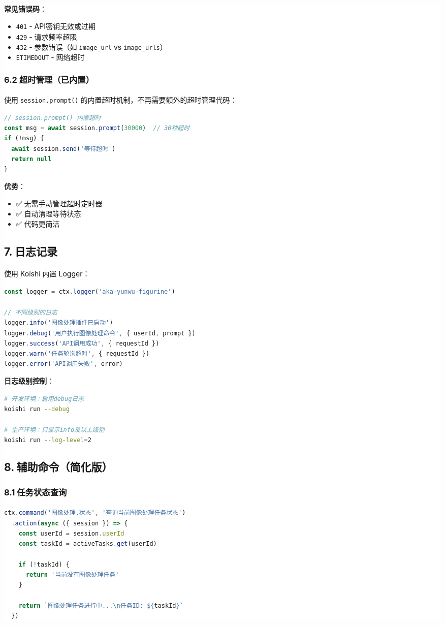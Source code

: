**常见错误码**：
- `401` - API密钥无效或过期
- `429` - 请求频率超限
- `432` - 参数错误（如 `image_url` vs `image_urls`）
- `ETIMEDOUT` - 网络超时

### 6.2 超时管理（已内置）

使用 `session.prompt()` 的内置超时机制，不再需要额外的超时管理代码：

```typescript
// session.prompt() 内置超时
const msg = await session.prompt(30000)  // 30秒超时
if (!msg) {
  await session.send('等待超时')
  return null
}
```

**优势**：
- ✅ 无需手动管理超时定时器
- ✅ 自动清理等待状态
- ✅ 代码更简洁

## 7. 日志记录

使用 Koishi 内置 Logger：

```typescript
const logger = ctx.logger('aka-yunwu-figurine')

// 不同级别的日志
logger.info('图像处理插件已启动')
logger.debug('用户执行图像处理命令', { userId, prompt })
logger.success('API调用成功', { requestId })
logger.warn('任务轮询超时', { requestId })
logger.error('API调用失败', error)
```

**日志级别控制**：
```bash
# 开发环境：启用debug日志
koishi run --debug

# 生产环境：只显示info及以上级别
koishi run --log-level=2
```

## 8. 辅助命令（简化版）

### 8.1 任务状态查询

```typescript
ctx.command('图像处理.状态', '查询当前图像处理任务状态')
  .action(async ({ session }) => {
    const userId = session.userId
    const taskId = activeTasks.get(userId)
    
    if (!taskId) {
      return '当前没有图像处理任务'
    }
    
    return `图像处理任务进行中...\n任务ID: ${taskId}`
  })
```

